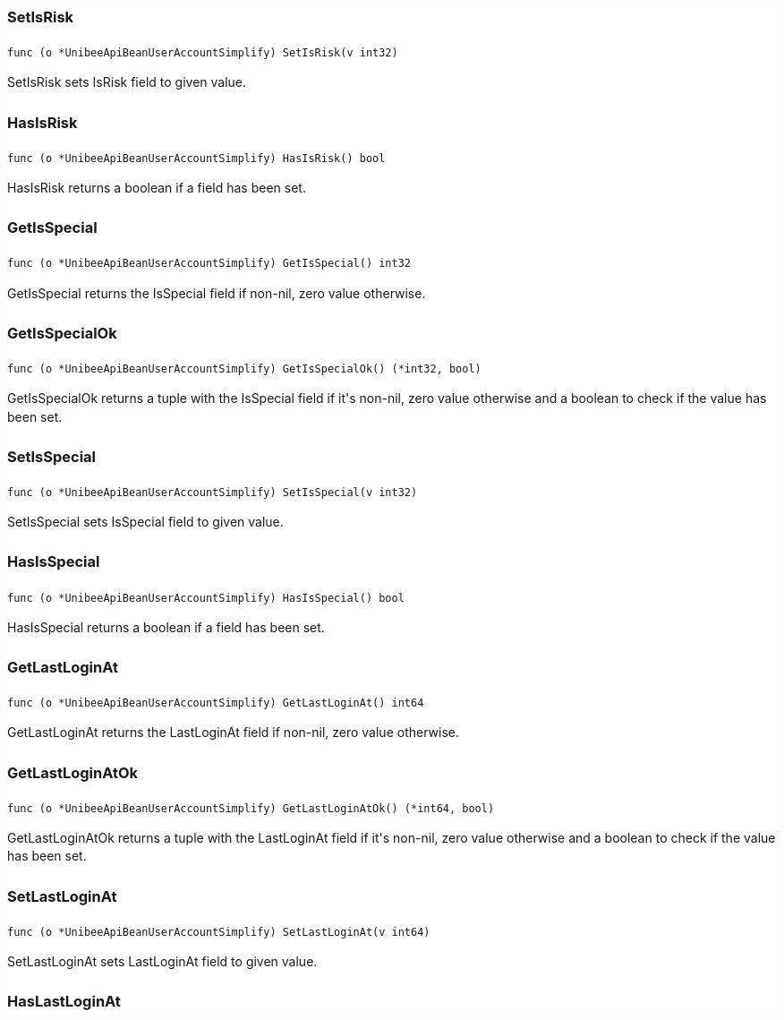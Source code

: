 ### SetIsRisk

`func (o *UnibeeApiBeanUserAccountSimplify) SetIsRisk(v int32)`

SetIsRisk sets IsRisk field to given value.

### HasIsRisk

`func (o *UnibeeApiBeanUserAccountSimplify) HasIsRisk() bool`

HasIsRisk returns a boolean if a field has been set.

### GetIsSpecial

`func (o *UnibeeApiBeanUserAccountSimplify) GetIsSpecial() int32`

GetIsSpecial returns the IsSpecial field if non-nil, zero value otherwise.

### GetIsSpecialOk

`func (o *UnibeeApiBeanUserAccountSimplify) GetIsSpecialOk() (*int32, bool)`

GetIsSpecialOk returns a tuple with the IsSpecial field if it's non-nil, zero value otherwise
and a boolean to check if the value has been set.

### SetIsSpecial

`func (o *UnibeeApiBeanUserAccountSimplify) SetIsSpecial(v int32)`

SetIsSpecial sets IsSpecial field to given value.

### HasIsSpecial

`func (o *UnibeeApiBeanUserAccountSimplify) HasIsSpecial() bool`

HasIsSpecial returns a boolean if a field has been set.

### GetLastLoginAt

`func (o *UnibeeApiBeanUserAccountSimplify) GetLastLoginAt() int64`

GetLastLoginAt returns the LastLoginAt field if non-nil, zero value otherwise.

### GetLastLoginAtOk

`func (o *UnibeeApiBeanUserAccountSimplify) GetLastLoginAtOk() (*int64, bool)`

GetLastLoginAtOk returns a tuple with the LastLoginAt field if it's non-nil, zero value otherwise
and a boolean to check if the value has been set.

### SetLastLoginAt

`func (o *UnibeeApiBeanUserAccountSimplify) SetLastLoginAt(v int64)`

SetLastLoginAt sets LastLoginAt field to given value.

### HasLastLoginAt
